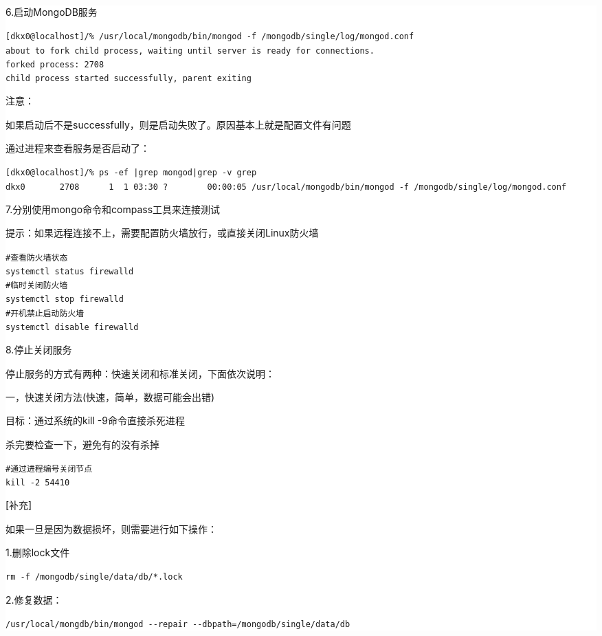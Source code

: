 
6.启动MongoDB服务

```shell
[dkx0@localhost]/% /usr/local/mongodb/bin/mongod -f /mongodb/single/log/mongod.conf 
about to fork child process, waiting until server is ready for connections.
forked process: 2708
child process started successfully, parent exiting
```

注意：

如果启动后不是successfully，则是启动失败了。原因基本上就是配置文件有问题

通过进程来查看服务是否启动了：

```shell
[dkx0@localhost]/% ps -ef |grep mongod|grep -v grep
dkx0       2708      1  1 03:30 ?        00:00:05 /usr/local/mongodb/bin/mongod -f /mongodb/single/log/mongod.conf
```

7.分别使用mongo命令和compass工具来连接测试

提示：如果远程连接不上，需要配置防火墙放行，或直接关闭Linux防火墙

```shell
#查看防火墙状态
systemctl status firewalld
#临时关闭防火墙
systemctl stop firewalld
#开机禁止启动防火墙
systemctl disable firewalld
```

8.停止关闭服务

停止服务的方式有两种：快速关闭和标准关闭，下面依次说明：

一，快速关闭方法(快速，简单，数据可能会出错)

目标：通过系统的kill -9命令直接杀死进程

杀完要检查一下，避免有的没有杀掉

```shell
#通过进程编号关闭节点
kill -2 54410
```

[补充]

如果一旦是因为数据损坏，则需要进行如下操作：

1.删除lock文件

```shell
rm -f /mongodb/single/data/db/*.lock
```

2.修复数据：

```shell
/usr/local/mongdb/bin/mongod --repair --dbpath=/mongodb/single/data/db
```
